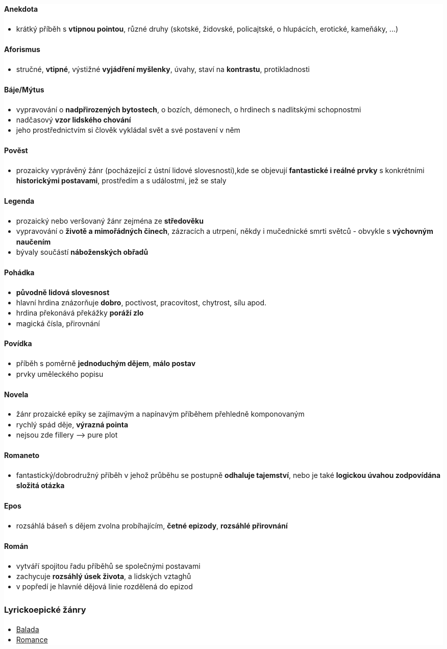 #### Anekdota
- krátký příběh s **vtipnou pointou**, různé druhy (skotské, židovské, policajtské, o hlupácích, erotické, kameňáky, ...)

#### Aforismus
- stručné, **vtipné**, výstižné **vyjádření myšlenky**, úvahy, staví na **kontrastu**, protikladnosti

#### Báje/Mýtus
- vypravování o **nadpřirozených bytostech**, o bozích, démonech, o hrdinech s nadlitskými schopnostmi
- nadčasový **vzor lidského chování**
- jeho prostřednictvím si člověk vykládal svět a své postavení v něm

#### Pověst
- prozaicky vyprávěný žánr (pocházející z ústní lidové slovesnosti),kde se objevují **fantastické i reálné prvky** s konkrétními **historickými postavami**, prostředím a s událostmi, jež se staly

#### Legenda
- prozaický nebo veršovaný žánr zejména ze **středověku**
- vypravování o **životě a mimořádných činech**, zázracích a utrpení, někdy i mučednické smrti světců - obvykle s **výchovným naučením**
- bývaly součástí **náboženských obřadů**

#### Pohádka
- **původně lidová slovesnost**
- hlavní hrdina znázorňuje **dobro**, poctivost, pracovitost, chytrost, sílu apod.
- hrdina překonává překážky **poráží zlo**
- magická čísla, přirovnání

#### Povídka
- příběh s poměrně **jednoduchým dějem**, **málo postav**
- prvky uměleckého popisu

#### Novela
- žánr prozaické epiky se zajímavým a napínavým příběhem přehledně komponovaným
- rychlý spád děje, **výrazná pointa**
- nejsou zde fillery --> pure plot

#### Romaneto
- fantastický/dobrodružný příběh v jehož průběhu se postupně **odhaluje tajemství**, nebo je také **logickou úvahou zodpovídána složitá otázka**

#### Epos
- rozsáhlá báseň s dějem zvolna probíhajícím, **četné epizody**, **rozsáhlé přirovnání**

#### Román
- vytváří spojitou řadu příběhů se společnými postavami
- zachycuje **rozsáhlý úsek života**, a lidských vztaghů
- v popředí je hlavníé dějová linie rozdělená do epizod

### Lyrickoepické žánry
- [Balada](#balada)
- [Romance](#romance)
